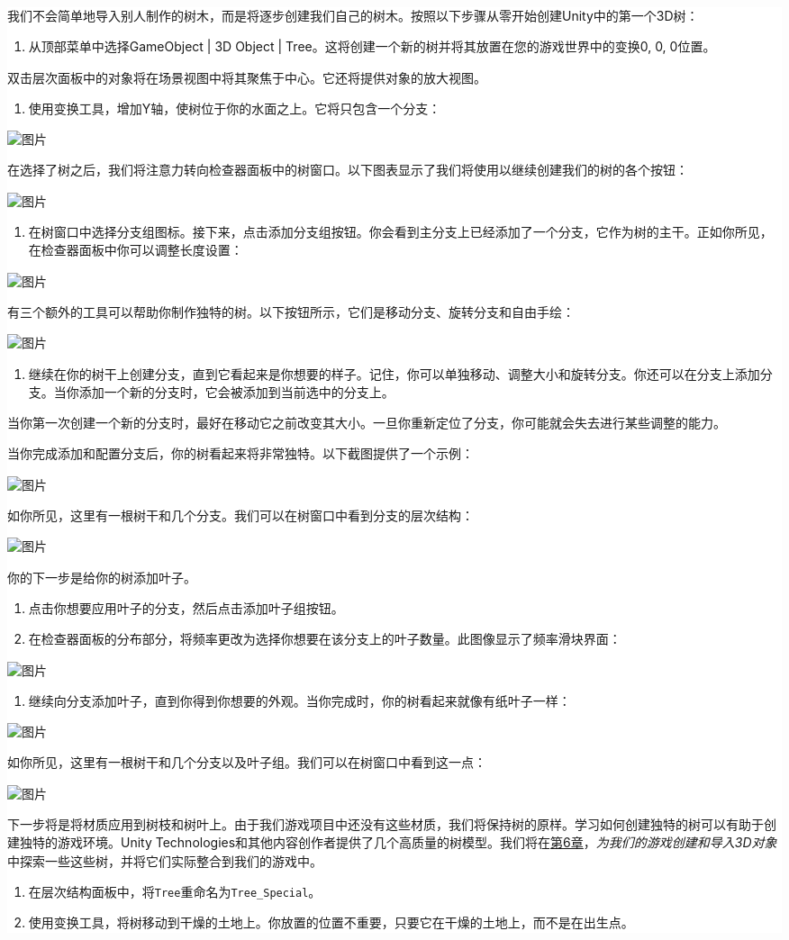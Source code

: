 我们不会简单地导入别人制作的树木，而是将逐步创建我们自己的树木。按照以下步骤从零开始创建Unity中的第一个3D树：

1.  从顶部菜单中选择GameObject | 3D Object | Tree。这将创建一个新的树并将其放置在您的游戏世界中的变换0, 0, 0位置。

双击层次面板中的对象将在场景视图中将其聚焦于中心。它还将提供对象的放大视图。

1.  使用变换工具，增加Y轴，使树位于你的水面之上。它将只包含一个分支：

![图片](img/9d512a67-d901-4770-8f22-5dd625a900cb.png)

在选择了树之后，我们将注意力转向检查器面板中的树窗口。以下图表显示了我们将使用以继续创建我们的树的各个按钮：

![图片](img/98c77f80-3a3f-4709-8ce6-d903f1bd647d.png)

1.  在树窗口中选择分支组图标。接下来，点击添加分支组按钮。你会看到主分支上已经添加了一个分支，它作为树的主干。正如你所见，在检查器面板中你可以调整长度设置：

![图片](img/11ff8296-2b41-40b2-83cc-98bde0c92aea.png)

有三个额外的工具可以帮助你制作独特的树。以下按钮所示，它们是移动分支、旋转分支和自由手绘：

![图片](img/3d04b364-a564-4807-8839-6df5f57ec173.png)

1.  继续在你的树干上创建分支，直到它看起来是你想要的样子。记住，你可以单独移动、调整大小和旋转分支。你还可以在分支上添加分支。当你添加一个新的分支时，它会被添加到当前选中的分支上。

当你第一次创建一个新的分支时，最好在移动它之前改变其大小。一旦你重新定位了分支，你可能就会失去进行某些调整的能力。

当你完成添加和配置分支后，你的树看起来将非常独特。以下截图提供了一个示例：

![图片](img/06dd9c4f-9f49-4fc1-8cda-98f9bde3c028.png)

如你所见，这里有一根树干和几个分支。我们可以在树窗口中看到分支的层次结构：

![图片](img/0a0ff693-5aa8-4c90-96c4-44723443b422.png)

你的下一步是给你的树添加叶子。

1.  点击你想要应用叶子的分支，然后点击添加叶子组按钮。

1.  在检查器面板的分布部分，将频率更改为选择你想要在该分支上的叶子数量。此图像显示了频率滑块界面：

![图片](img/edbae2c2-1f0d-4110-871b-b17edfbc35d0.png)

1.  继续向分支添加叶子，直到你得到你想要的外观。当你完成时，你的树看起来就像有纸叶子一样：

![图片](img/e8b9484d-15fe-4e1f-9542-494d301575f2.png)

如你所见，这里有一根树干和几个分支以及叶子组。我们可以在树窗口中看到这一点：

![图片](img/418ac1cd-ebe3-48d8-bc47-be82f5c171bc.png)

下一步将是将材质应用到树枝和树叶上。由于我们游戏项目中还没有这些材质，我们将保持树的原样。学习如何创建独特的树可以有助于创建独特的游戏环境。Unity Technologies和其他内容创作者提供了几个高质量的树模型。我们将在[第6章](04be4d7b-8c85-4d9e-baf2-43965183f99f.xhtml)，*为我们的游戏创建和导入3D对象*中探索一些这些树，并将它们实际整合到我们的游戏中。

1.  在层次结构面板中，将`Tree`重命名为`Tree_Special`。

1.  使用变换工具，将树移动到干燥的土地上。你放置的位置不重要，只要它在干燥的土地上，而不是在出生点。

